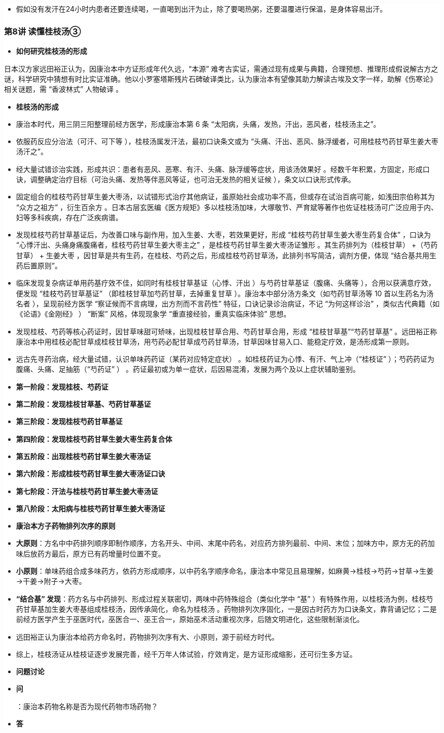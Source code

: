 + 假如没有发汗在24小时内患者还要连续喝，一直喝到出汗为止，除了要喝热粥，还要温覆进行保温，是身体容易出汗。

### 第8讲 读懂桂枝汤③

* **如何研究桂枝汤的形成**

日本汉方家远田裕正认为，因康治本中方证形成年代久远，“本源” 难考古实证，需通过现有成果与典籍，合理预想、推理形成假说解古方之谜，科学研究中猜想有时比实证准确。他以小罗塞塔斯残片石碑破译类比，认为康治本有望像其助力解读古埃及文字一样，助解《伤寒论》相关谜题，需 “香波林式” 人物破译 。

* **桂枝汤的形成**

+ 康治本时代，用三阴三阳整理前经方医学，形成康治本第 6 条 “太阳病，头痛，发热，汗出，恶风者，桂枝汤主之”。

+ 依服药反应分治法（可汗、可下等 ），桂枝汤属发汗法，最初口诀条文或为 “头痛、汗出、恶风、脉浮缓者，可用桂枝芍药甘草生姜大枣汤汗之”。

+ 经大量试错诊治实践，形成共识：患者有恶风、恶寒、有汗、头痛、脉浮缓等症状，用该汤效果好 。经数千年积累，方固定，形成口诀，调整确定治疗目标（可治头痛、发热等伴恶风等证，也可治无发热的相关证候 ），条文以口诀形式传承。

+ 固定组合的桂枝芍药甘草生姜大枣汤，以试错形式治疗其他病证，虽原始社会成功率不高，但或存在试治百病可能，如浅田宗伯称其为 “众方之祖方” ，衍生百余方 。日本古层玄医编《医方规矩》多以桂枝汤加味，大塚敬节、严育斌等著作也佐证桂枝汤可广泛应用于内、妇等多科疾病，存在广泛疾病谱。

+ 发现桂枝芍药甘草基证后，为改善口味与副作用，加入生姜、大枣，若效果更好，形成 “桂枝芍药甘草生姜大枣生药复合体” ，口诀为 “心悸汗出、头痛身痛腹痛者，桂枝芍药甘草生姜大枣主之” ，是桂枝芍药甘草生姜大枣汤证雏形 。其生药排列为（桂枝甘草） +（芍药甘草） + 生姜大枣 ，因甘草是共有生药，在桂枝、芍药之后，形成桂枝芍药甘草汤，此排列书写简洁，调剂方便，体现 “结合基共用生药后置原则”。

+ 临床发现复杂病证单用药基疗效不佳，如同时有桂枝甘草基证（心悸、汗出 ）与芍药甘草基证（腹痛、头痛等 ），合用以获满意疗效，便发现 “桂枝芍药甘草基证” （即桂枝甘草加芍药甘草，去掉重复甘草 ）。康治本中部分汤方条文（如芍药甘草汤等 10 首以生药名为汤名者 ），呈现前经方医学 “察证候而不言病理，出方剂而不言药性” 特征，口诀记录诊治病证，不记 “为何这样诊治” ，类似古代典籍（如《论语》《金刚经》 ） “断案” 风格，体现现象学 “重直接经验，重真实临床体验” 思想。

+ 发现桂枝、芍药等核心药证时，因甘草味甜可矫味，出现桂枝甘草合用、芍药甘草合用，形成 “桂枝甘草基”“芍药甘草基” 。远田裕正称康治本中用桂枝必配甘草成桂枝甘草汤，用芍药必配甘草成芍药甘草汤，甘草因味甘易入口、能稳定疗效，是汤形成第一原则。

+ 远古先寻药治病，经大量试错，认识单味药药证（某药对应特定症状） 。如桂枝药证为心悸、有汗、气上冲（“桂枝证” ）；芍药药证为腹痛、头痛、足抽筋（“芍药证” ） 。药证最初或为单一症状，后因易混淆，发展为两个及以上症状辅助鉴别。

+ **第一阶段：发现桂枝、芍药证**
+ **第二阶段：发现桂枝甘草基、芍药甘草基证**
+ **第三阶段：发现桂枝芍药甘草基证**
+ **第四阶段：发现桂枝芍药甘草生姜大枣生药复合体**
+ **第五阶段：出现桂枝芍药甘草生姜大枣汤证**
+ **第六阶段：形成桂枝芍药甘草生姜大枣汤证口诀**
+ **第七阶段：汗法与桂枝芍药甘草生姜大枣汤证**
+ **第八阶段：太阳病与桂枝芍药甘草生姜大枣汤证**

* **康治本方子药物排列次序的原则**

+ **大原则**：方名中中药排列顺序即制作顺序，方名开头、中间、末尾中药名，对应药方排列最前、中间、末位；加味方中，原方无的药加味后放药方最后，原方已有药增量时位置不变。
+ **小原则**：单味药组合成多味药方，依药方形成顺序，以中药名字顺序命名，康治本中常见且易理解，如麻黄→桂枝→芍药→甘草→生姜→干姜→附子→大枣。
+ **“结合基” 发现**：药方名与中药排列、形成过程关联密切，两味中药特殊组合（类似化学中 “基” ）有特殊作用，以桂枝汤为例，桂枝芍药甘草基加生姜大枣基组成桂枝汤，因传承简化，命名为桂枝汤 。药物排列次序固化，一是因古时药方为口诀条文，靠背诵记忆；二是前经方医学产生于巫医时代，巫医合一、巫王合一，原始巫术活动重视次序，后随文明进化，这些限制渐淡化。

+ 远田裕正认为康治本给药方命名时，药物排列次序有大、小原则，源于前经方时代。
+ 综上，桂枝汤证从桂枝证逐步发展完善，经千万年人体试验，疗效肯定，是方证形成缩影，还可衍生多方证。

* **问题讨论**

+ **问**

  ：康治本药物名称是否为现代药物市场药物？
+ **答**
